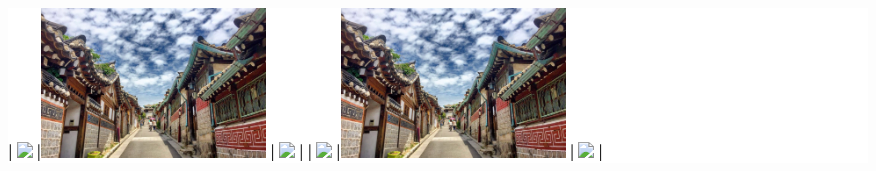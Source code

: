 | <img src="./images/styles1/1style36.jpg" height="150"> |<img src="./images/source_image/src9.jpg" height="150"> | <img src="./images/src9/style36.jpg" height="150"> |
| <img src="./images/styles1/1style37.jpg" height="150"> |<img src="./images/source_image/src9.jpg" height="150"> | <img src="./images/src9/style37.jpg" height="150"> |